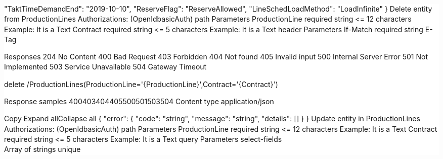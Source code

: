 "TaktTimeDemandEnd": "2019-10-10",
"ReserveFlag": "ReserveAllowed",
"LineSchedLoadMethod": "LoadInfinite"
}
Delete entity from ProductionLines
Authorizations:
(OpenIdbasicAuth)
path Parameters
ProductionLine
required
string <= 12 characters
Example: It is a Text
Contract
required
string <= 5 characters
Example: It is a Text
header Parameters
If-Match
required
string
E-Tag

Responses
204 No Content
400 Bad Request
403 Forbidden
404 Not found
405 Invalid input
500 Internal Server Error
501 Not Implemented
503 Service Unavailable
504 Gateway Timeout

delete
/ProductionLines(ProductionLine='{ProductionLine}',Contract='{Contract}')

Response samples
400403404405500501503504
Content type
application/json

Copy
Expand allCollapse all
{
"error": {
"code": "string",
"message": "string",
"details": []
}
}
Update entity in ProductionLines
Authorizations:
(OpenIdbasicAuth)
path Parameters
ProductionLine
required
string <= 12 characters
Example: It is a Text
Contract
required
string <= 5 characters
Example: It is a Text
query Parameters
select-fields	
Array of strings unique